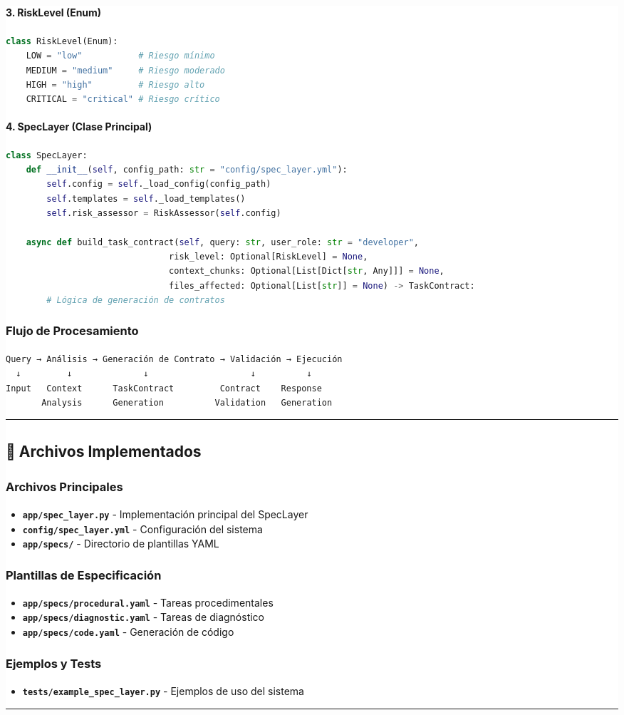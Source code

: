 
#### **3. RiskLevel (Enum)**
```python
class RiskLevel(Enum):
    LOW = "low"           # Riesgo mínimo
    MEDIUM = "medium"     # Riesgo moderado
    HIGH = "high"         # Riesgo alto
    CRITICAL = "critical" # Riesgo crítico
```

#### **4. SpecLayer (Clase Principal)**
```python
class SpecLayer:
    def __init__(self, config_path: str = "config/spec_layer.yml"):
        self.config = self._load_config(config_path)
        self.templates = self._load_templates()
        self.risk_assessor = RiskAssessor(self.config)
    
    async def build_task_contract(self, query: str, user_role: str = "developer", 
                                risk_level: Optional[RiskLevel] = None,
                                context_chunks: Optional[List[Dict[str, Any]]] = None,
                                files_affected: Optional[List[str]] = None) -> TaskContract:
        # Lógica de generación de contratos
```

### **Flujo de Procesamiento**

```
Query → Análisis → Generación de Contrato → Validación → Ejecución
  ↓         ↓              ↓                    ↓          ↓
Input   Context      TaskContract         Contract    Response
       Analysis      Generation          Validation   Generation
```

---

## 📁 **Archivos Implementados**

### **Archivos Principales**
- **`app/spec_layer.py`** - Implementación principal del SpecLayer
- **`config/spec_layer.yml`** - Configuración del sistema
- **`app/specs/`** - Directorio de plantillas YAML

### **Plantillas de Especificación**
- **`app/specs/procedural.yaml`** - Tareas procedimentales
- **`app/specs/diagnostic.yaml`** - Tareas de diagnóstico
- **`app/specs/code.yaml`** - Generación de código

### **Ejemplos y Tests**
- **`tests/example_spec_layer.py`** - Ejemplos de uso del sistema

---
